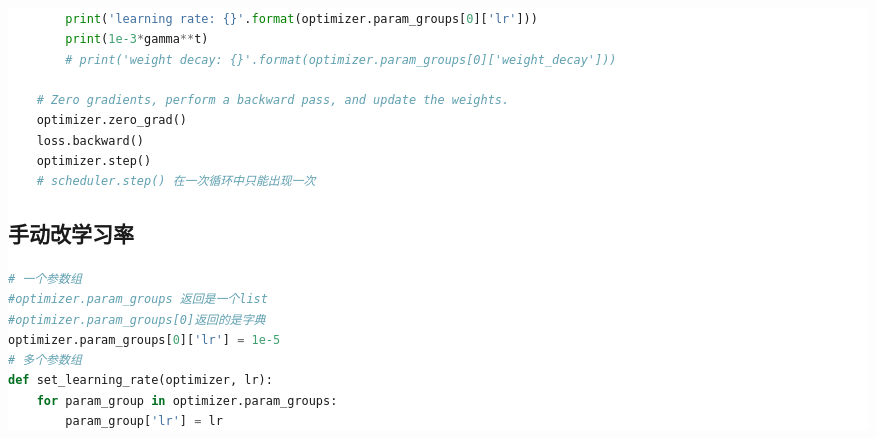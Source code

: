 ```python
        print('learning rate: {}'.format(optimizer.param_groups[0]['lr']))
        print(1e-3*gamma**t)
        # print('weight decay: {}'.format(optimizer.param_groups[0]['weight_decay']))

    # Zero gradients, perform a backward pass, and update the weights.
    optimizer.zero_grad()
    loss.backward()
    optimizer.step()
    # scheduler.step() 在一次循环中只能出现一次
```

## 手动改学习率

```python
# 一个参数组
#optimizer.param_groups 返回是一个list
#optimizer.param_groups[0]返回的是字典
optimizer.param_groups[0]['lr'] = 1e-5
# 多个参数组
def set_learning_rate(optimizer, lr):
    for param_group in optimizer.param_groups:
        param_group['lr'] = lr
```

